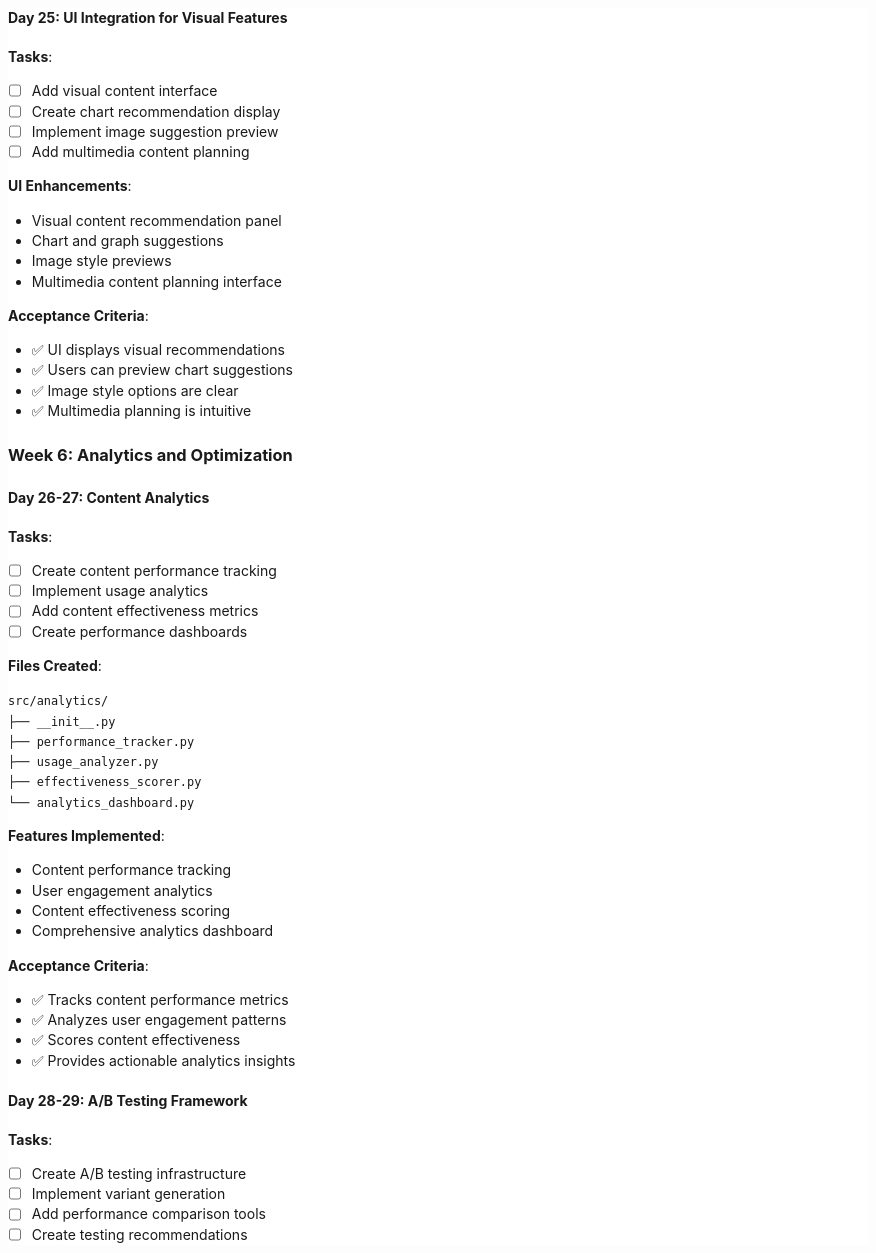#### Day 25: UI Integration for Visual Features
**Tasks**:
- [ ] Add visual content interface
- [ ] Create chart recommendation display
- [ ] Implement image suggestion preview
- [ ] Add multimedia content planning

**UI Enhancements**:
- Visual content recommendation panel
- Chart and graph suggestions
- Image style previews
- Multimedia content planning interface

**Acceptance Criteria**:
- ✅ UI displays visual recommendations
- ✅ Users can preview chart suggestions
- ✅ Image style options are clear
- ✅ Multimedia planning is intuitive

### Week 6: Analytics and Optimization

#### Day 26-27: Content Analytics
**Tasks**:
- [ ] Create content performance tracking
- [ ] Implement usage analytics
- [ ] Add content effectiveness metrics
- [ ] Create performance dashboards

**Files Created**:
```
src/analytics/
├── __init__.py
├── performance_tracker.py
├── usage_analyzer.py
├── effectiveness_scorer.py
└── analytics_dashboard.py
```

**Features Implemented**:
- Content performance tracking
- User engagement analytics
- Content effectiveness scoring
- Comprehensive analytics dashboard

**Acceptance Criteria**:
- ✅ Tracks content performance metrics
- ✅ Analyzes user engagement patterns
- ✅ Scores content effectiveness
- ✅ Provides actionable analytics insights

#### Day 28-29: A/B Testing Framework
**Tasks**:
- [ ] Create A/B testing infrastructure
- [ ] Implement variant generation
- [ ] Add performance comparison tools
- [ ] Create testing recommendations
